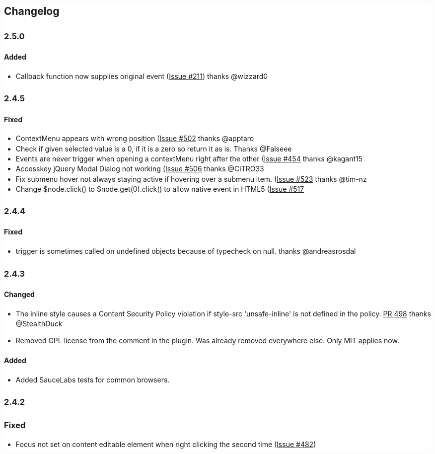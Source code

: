## Changelog ##

### 2.5.0

#### Added

* Callback function now supplies original event ([Issue #211](https://github.com/swisnl/jQuery-contextMenu/issues/211)) thanks @wizzard0

### 2.4.5

#### Fixed

* ContextMenu appears with wrong position ([Issue #502](https://github.com/swisnl/jQuery-contextMenu/issues/502) thanks @apptaro
* Check if given selected value is a 0, if it is a zero so return it as is. Thanks @Falseee 
* Events are never trigger when opening a contextMenu right after the other ([Issue #454](https://github.com/swisnl/jQuery-contextMenu/issues/454) thanks @kagant15
* Accesskey jQuery Modal Dialog not working ([Issue #506](https://github.com/swisnl/jQuery-contextMenu/issues/506) thanks @CiTRO33
* Fix submenu hover not always staying active if hovering over a submenu item. ([Issue #523](https://github.com/swisnl/jQuery-contextMenu/issues/523) thanks @tim-nz
* Change $node.click() to $node.get(0).click() to allow native event in HTML5 ([Issue #517](https://github.com/swisnl/jQuery-contextMenu/issues/517)

### 2.4.4

#### Fixed

* trigger is sometimes called on undefined objects because of typecheck on null. thanks @andreasrosdal

### 2.4.3

#### Changed 

* The inline style causes a Content Security Policy violation if style-src 'unsafe-inline' is not defined in the policy. [PR 498](https://github.com/swisnl/jQuery-contextMenu/pull/498) thanks @StealthDuck

* Removed GPL license from the comment in the plugin. Was already removed everywhere else. Only MIT applies now.

#### Added

* Added SauceLabs tests for common browsers.

### 2.4.2 ###
 
### Fixed

* Focus not set on content editable element when right clicking the second time ([Issue #482](https://github.com/swisnl/jQuery-contextMenu/issues/482)) 
